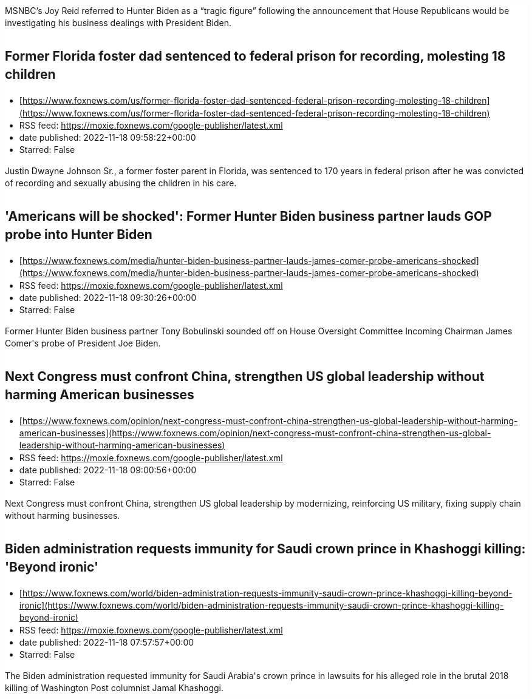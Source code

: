 MSNBC’s Joy Reid referred to Hunter Biden as a “tragic figure” following the announcement that House Republicans would be investigating his business dealings with President Biden.

## Former Florida foster dad sentenced to federal prison for recording, molesting 18 children
 - [https://www.foxnews.com/us/former-florida-foster-dad-sentenced-federal-prison-recording-molesting-18-children](https://www.foxnews.com/us/former-florida-foster-dad-sentenced-federal-prison-recording-molesting-18-children)
 - RSS feed: https://moxie.foxnews.com/google-publisher/latest.xml
 - date published: 2022-11-18 09:58:22+00:00
 - Starred: False

Justin Dwayne Johnson Sr., a former foster parent in Florida, was sentenced to 170 years in federal prison after he was convicted of recording and sexually abusing the children in his care.

## 'Americans will be shocked': Former Hunter Biden business partner lauds GOP probe into Hunter Biden
 - [https://www.foxnews.com/media/hunter-biden-business-partner-lauds-james-comer-probe-americans-shocked](https://www.foxnews.com/media/hunter-biden-business-partner-lauds-james-comer-probe-americans-shocked)
 - RSS feed: https://moxie.foxnews.com/google-publisher/latest.xml
 - date published: 2022-11-18 09:30:26+00:00
 - Starred: False

Former Hunter Biden business partner Tony Bobulinski sounded off on House Oversight Committee Incoming Chairman James Comer's probe of President Joe Biden.

## Next Congress must confront China, strengthen US global leadership without harming American businesses
 - [https://www.foxnews.com/opinion/next-congress-must-confront-china-strengthen-us-global-leadership-without-harming-american-businesses](https://www.foxnews.com/opinion/next-congress-must-confront-china-strengthen-us-global-leadership-without-harming-american-businesses)
 - RSS feed: https://moxie.foxnews.com/google-publisher/latest.xml
 - date published: 2022-11-18 09:00:56+00:00
 - Starred: False

Next Congress must confront China, strengthen US global leadership by modernizing, reinforcing US military, fixing supply chain without harming businesses.

## Biden administration requests immunity for Saudi crown prince in Khashoggi killing: 'Beyond ironic'
 - [https://www.foxnews.com/world/biden-administration-requests-immunity-saudi-crown-prince-khashoggi-killing-beyond-ironic](https://www.foxnews.com/world/biden-administration-requests-immunity-saudi-crown-prince-khashoggi-killing-beyond-ironic)
 - RSS feed: https://moxie.foxnews.com/google-publisher/latest.xml
 - date published: 2022-11-18 07:57:57+00:00
 - Starred: False

The Biden administration requested immunity for Saudi Arabia's crown prince in lawsuits for his alleged role in the brutal 2018 killing of Washington Post columnist Jamal Khashoggi.
